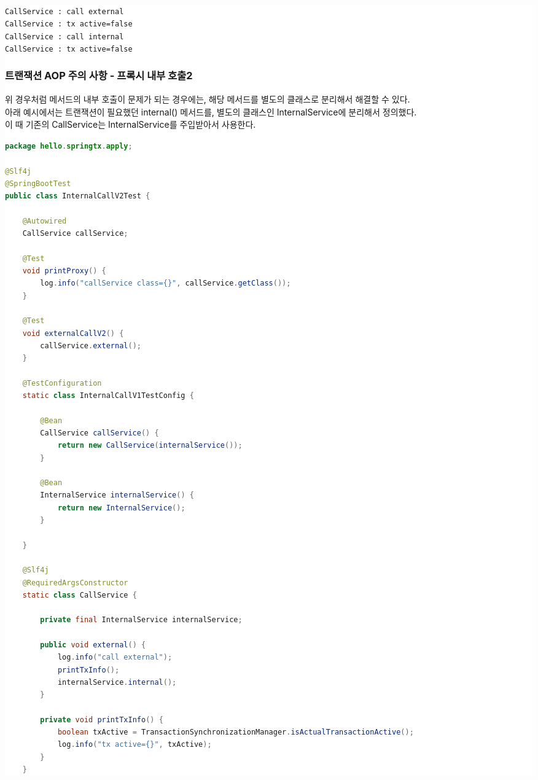 ```bash
CallService : call external
CallService : tx active=false
CallService : call internal
CallService : tx active=false
```

### 트랜잭션 AOP 주의 사항 - 프록시 내부 호출2

위 경우처럼 메서드의 내부 호출이 문제가 되는 경우에는, 해당 메서드를 별도의 클래스로 분리해서 해결할 수 있다.  
아래 예시에서는 트랜잭션이 필요했던 internal() 메서드를, 별도의 클래스인 InternalService에 분리해서 정의했다.  
이 때 기존의 CallService는 InternalService를 주입받아서 사용한다.

```java
package hello.springtx.apply;

@Slf4j
@SpringBootTest
public class InternalCallV2Test {

    @Autowired
    CallService callService;

    @Test
    void printProxy() {
        log.info("callService class={}", callService.getClass());
    }

    @Test
    void externalCallV2() {
        callService.external();
    }

    @TestConfiguration
    static class InternalCallV1TestConfig {

        @Bean
        CallService callService() {
            return new CallService(internalService());
        }

        @Bean
        InternalService internalService() {
            return new InternalService();
        }

    }

    @Slf4j
    @RequiredArgsConstructor
    static class CallService {

        private final InternalService internalService;

        public void external() {
            log.info("call external");
            printTxInfo();
            internalService.internal();
        }

        private void printTxInfo() {
            boolean txActive = TransactionSynchronizationManager.isActualTransactionActive();
            log.info("tx active={}", txActive);
        }
    }
```